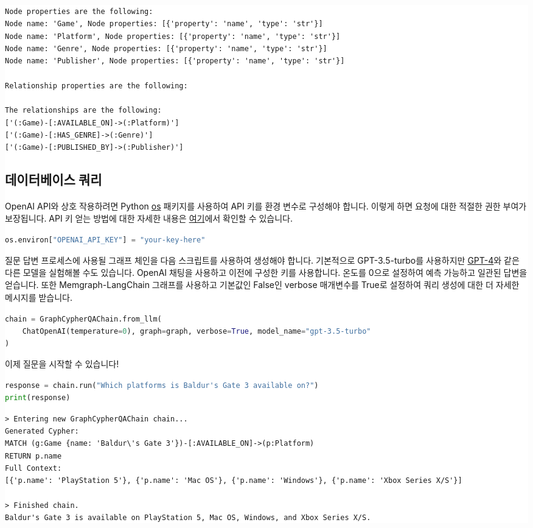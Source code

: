 ```output
Node properties are the following:
Node name: 'Game', Node properties: [{'property': 'name', 'type': 'str'}]
Node name: 'Platform', Node properties: [{'property': 'name', 'type': 'str'}]
Node name: 'Genre', Node properties: [{'property': 'name', 'type': 'str'}]
Node name: 'Publisher', Node properties: [{'property': 'name', 'type': 'str'}]

Relationship properties are the following:

The relationships are the following:
['(:Game)-[:AVAILABLE_ON]->(:Platform)']
['(:Game)-[:HAS_GENRE]->(:Genre)']
['(:Game)-[:PUBLISHED_BY]->(:Publisher)']
```

## 데이터베이스 쿼리

OpenAI API와 상호 작용하려면 Python [os](https://docs.python.org/3/library/os.html) 패키지를 사용하여 API 키를 환경 변수로 구성해야 합니다. 이렇게 하면 요청에 대한 적절한 권한 부여가 보장됩니다. API 키 얻는 방법에 대한 자세한 내용은 [여기](https://help.openai.com/en/articles/4936850-where-do-i-find-my-secret-api-key)에서 확인할 수 있습니다.

```python
os.environ["OPENAI_API_KEY"] = "your-key-here"
```

질문 답변 프로세스에 사용될 그래프 체인을 다음 스크립트를 사용하여 생성해야 합니다. 기본적으로 GPT-3.5-turbo를 사용하지만 [GPT-4](https://help.openai.com/en/articles/7102672-how-can-i-access-gpt-4)와 같은 다른 모델을 실험해볼 수도 있습니다. OpenAI 채팅을 사용하고 이전에 구성한 키를 사용합니다. 온도를 0으로 설정하여 예측 가능하고 일관된 답변을 얻습니다. 또한 Memgraph-LangChain 그래프를 사용하고 기본값인 False인 verbose 매개변수를 True로 설정하여 쿼리 생성에 대한 더 자세한 메시지를 받습니다.

```python
chain = GraphCypherQAChain.from_llm(
    ChatOpenAI(temperature=0), graph=graph, verbose=True, model_name="gpt-3.5-turbo"
)
```

이제 질문을 시작할 수 있습니다!

```python
response = chain.run("Which platforms is Baldur's Gate 3 available on?")
print(response)
```

```output
> Entering new GraphCypherQAChain chain...
Generated Cypher:
MATCH (g:Game {name: 'Baldur\'s Gate 3'})-[:AVAILABLE_ON]->(p:Platform)
RETURN p.name
Full Context:
[{'p.name': 'PlayStation 5'}, {'p.name': 'Mac OS'}, {'p.name': 'Windows'}, {'p.name': 'Xbox Series X/S'}]

> Finished chain.
Baldur's Gate 3 is available on PlayStation 5, Mac OS, Windows, and Xbox Series X/S.
```
